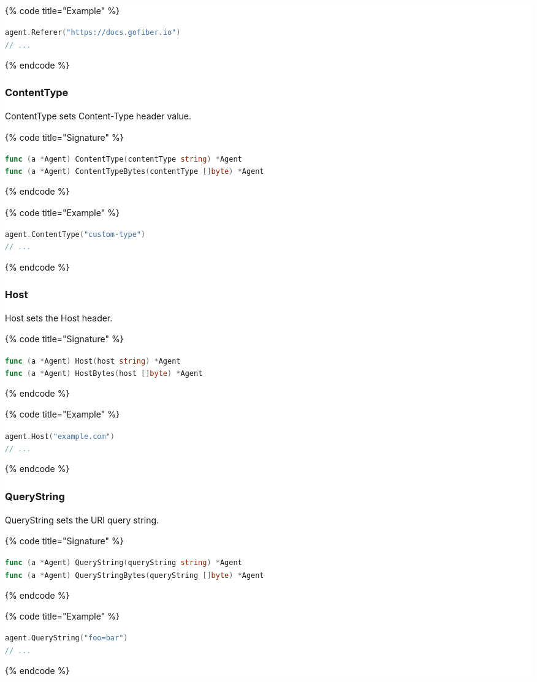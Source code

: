 {% code title="Example" %}
```go
agent.Referer("https://docs.gofiber.io")
// ...
```
{% endcode %}

### ContentType
ContentType sets Content-Type header value.

{% code title="Signature" %}
```go
func (a *Agent) ContentType(contentType string) *Agent
func (a *Agent) ContentTypeBytes(contentType []byte) *Agent
```
{% endcode %}

{% code title="Example" %}
```go
agent.ContentType("custom-type")
// ...
```
{% endcode %}

### Host
Host sets the Host header.

{% code title="Signature" %}
```go
func (a *Agent) Host(host string) *Agent
func (a *Agent) HostBytes(host []byte) *Agent
```
{% endcode %}

{% code title="Example" %}
```go
agent.Host("example.com")
// ...
```
{% endcode %}

### QueryString
QueryString sets the URI query string.

{% code title="Signature" %}
```go
func (a *Agent) QueryString(queryString string) *Agent
func (a *Agent) QueryStringBytes(queryString []byte) *Agent
```
{% endcode %}

{% code title="Example" %}
```go
agent.QueryString("foo=bar")
// ...
```
{% endcode %}
